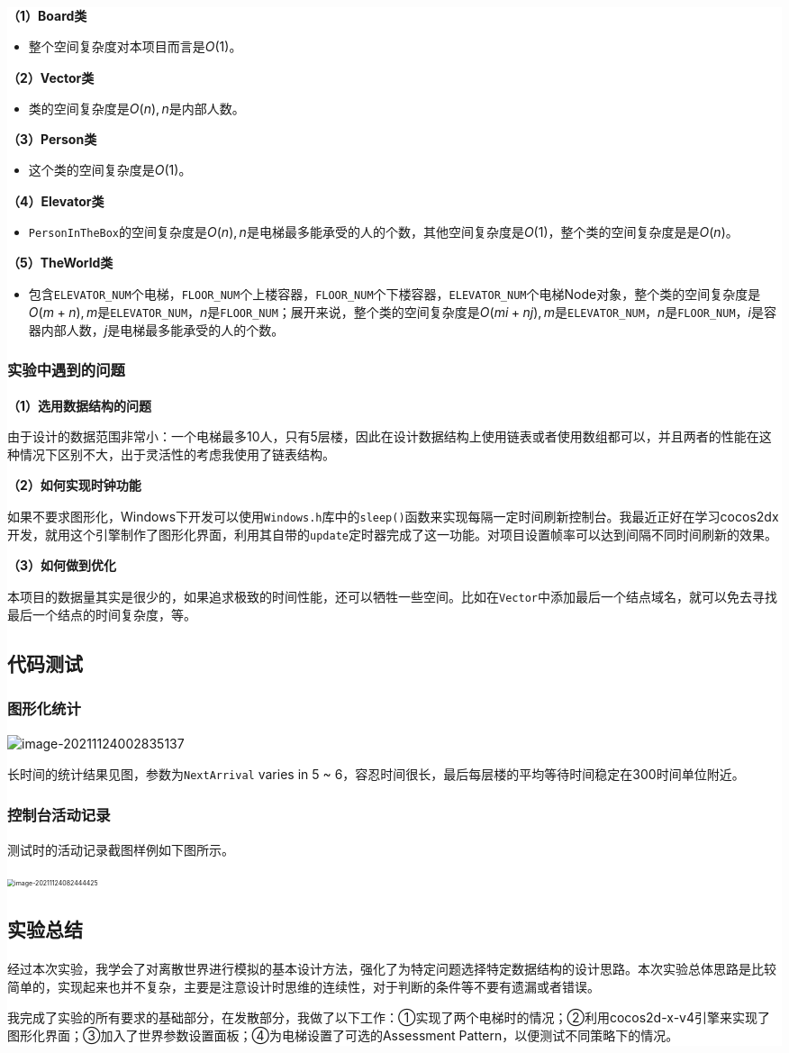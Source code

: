 **（1）Board类**

- 整个空间复杂度对本项目而言是$O(1)$。

**（2）Vector类**

- 类的空间复杂度是$O(n),n$是内部人数。

**（3）Person类**

- 这个类的空间复杂度是$O(1)$。

**（4）Elevator类**

- `PersonInTheBox`的空间复杂度是$O(n),n$是电梯最多能承受的人的个数，其他空间复杂度是$O(1)$，整个类的空间复杂度是是$O(n)$。

**（5）TheWorld类**

- 包含`ELEVATOR_NUM`个电梯，`FLOOR_NUM`个上楼容器，`FLOOR_NUM`个下楼容器，`ELEVATOR_NUM`个电梯Node对象，整个类的空间复杂度是$O(m+n),m$是`ELEVATOR_NUM`，$n$是`FLOOR_NUM`；展开来说，整个类的空间复杂度是$O(mi+nj),m$是`ELEVATOR_NUM`，$n$是`FLOOR_NUM`，$i$是容器内部人数，$j$是电梯最多能承受的人的个数。

### 实验中遇到的问题

**（1）选用数据结构的问题**

由于设计的数据范围非常小：一个电梯最多10人，只有5层楼，因此在设计数据结构上使用链表或者使用数组都可以，并且两者的性能在这种情况下区别不大，出于灵活性的考虑我使用了链表结构。

**（2）如何实现时钟功能**

如果不要求图形化，Windows下开发可以使用`Windows.h`库中的`sleep()`函数来实现每隔一定时间刷新控制台。我最近正好在学习cocos2dx开发，就用这个引擎制作了图形化界面，利用其自带的`update`定时器完成了这一功能。对项目设置帧率可以达到间隔不同时间刷新的效果。

**（3）如何做到优化**

本项目的数据量其实是很少的，如果追求极致的时间性能，还可以牺牲一些空间。比如在`Vector`中添加最后一个结点域名，就可以免去寻找最后一个结点的时间复杂度，等。

## 代码测试

### 图形化统计

![image-20211124002835137](C:\Users\Sprout\AppData\Roaming\Typora\typora-user-images\image-20211124002835137.png) 

长时间的统计结果见图，参数为`NextArrival` varies in 5 ~ 6，容忍时间很长，最后每层楼的平均等待时间稳定在300时间单位附近。

### 控制台活动记录

测试时的活动记录截图样例如下图所示。

<img src="C:\Users\Sprout\AppData\Roaming\Typora\typora-user-images\image-20211124082444425.png" alt="image-20211124082444425" style="zoom:50%;" />

## 实验总结 

经过本次实验，我学会了对离散世界进行模拟的基本设计方法，强化了为特定问题选择特定数据结构的设计思路。本次实验总体思路是比较简单的，实现起来也并不复杂，主要是注意设计时思维的连续性，对于判断的条件等不要有遗漏或者错误。

我完成了实验的所有要求的基础部分，在发散部分，我做了以下工作：①实现了两个电梯时的情况；②利用cocos2d-x-v4引擎来实现了图形化界面；③加入了世界参数设置面板；④为电梯设置了可选的Assessment Pattern，以便测试不同策略下的情况。
